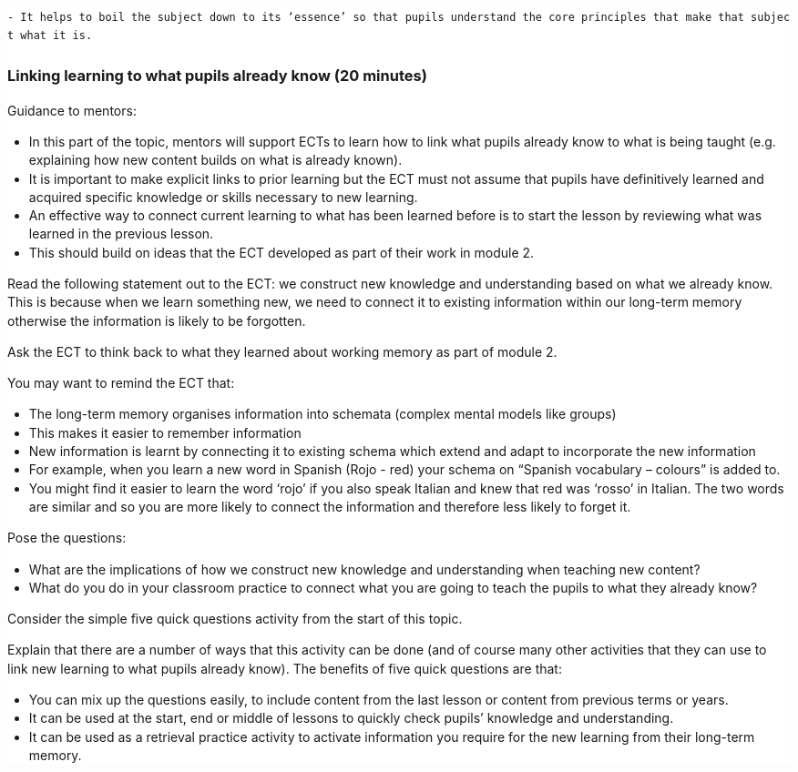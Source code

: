     - It helps to boil the subject down to its ‘essence’ so that pupils understand the core principles that make that subject what it is.                                                                                                                                                                                                                                                                                                                                                                                                                                                                                                                                                                                                                                                                                                                                                                                                                                                                                                                                                                                                                                                                                                                                                                                                                                                                                                                                                                                                                                                                                                                                                                                                                                                                                                                                                                                                                                                                                                                                                                                                                                                                                                                                                                                                                                                                                                                                                                                                                                                                                                                                                                                                                                                                                                                                                                                                                                                                                                                                                                                                                                                                                                                                                                                                                                      

### Linking learning to what pupils already know (20 minutes)

Guidance to mentors:

- In this part of the topic, mentors will support ECTs to learn how to link what pupils already know to what is being taught (e.g. explaining how new content builds on what is already known).
- It is important to make explicit links to prior learning but the ECT must not assume that pupils have definitively learned and acquired specific knowledge or skills necessary to new learning.
- An effective way to connect current learning to what has been learned before is to start the lesson by reviewing what was learned in the previous lesson.
- This should build on ideas that the ECT developed as part of their work in module 2.

Read the following statement out to the ECT: we construct new knowledge and understanding based on what we already know. This is because when we learn something new, we need to connect it to existing information within our long-term memory otherwise the information is likely to be forgotten.

Ask the ECT to think back to what they learned about working memory as part of module 2.

You may want to remind the ECT that:

- The long-term memory organises information into schemata (complex mental models like groups)
- This makes it easier to remember information
- New information is learnt by connecting it to existing schema which extend and adapt to incorporate the new information
- For example, when you learn a new word in Spanish (Rojo - red) your schema on “Spanish vocabulary – colours” is added to.
- You might find it easier to learn the word ‘rojo’ if you also speak Italian and knew that red was ‘rosso’ in Italian. The two words are similar and so you are more likely to connect the information and therefore less likely to forget it.

Pose the questions:

- What are the implications of how we construct new knowledge and understanding when teaching new content?
- What do you do in your classroom practice to connect what you are going to teach the pupils to what they already know?

Consider the simple five quick questions activity from the start of this topic.

Explain that there are a number of ways that this activity can be done (and of course many other activities that they can use to link new learning to what pupils already know). The benefits of five quick questions are that:

- You can mix up the questions easily, to include content from the last lesson or content from previous terms or years.
- It can be used at the start, end or middle of lessons to quickly check pupils’ knowledge and understanding.
- It can be used as a retrieval practice activity to activate information you require for the new learning from their long-term memory.
